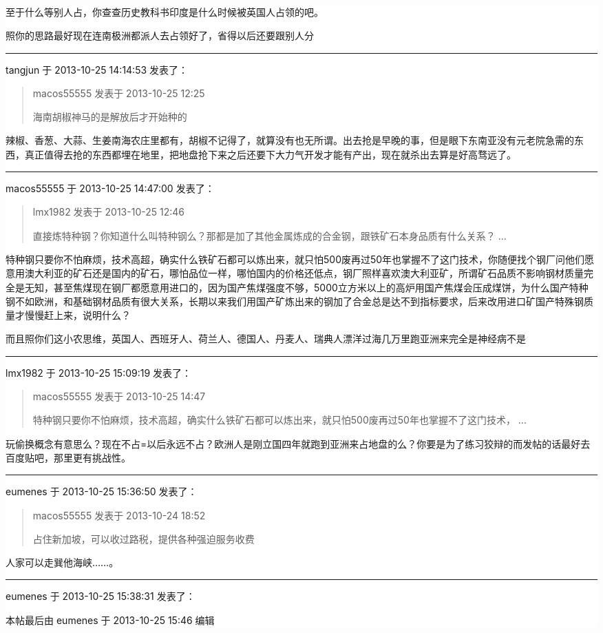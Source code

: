 至于什么等别人占，你查查历史教科书印度是什么时候被英国人占领的吧。

照你的思路最好现在连南极洲都派人去占领好了，省得以后还要跟别人分

---------

tangjun 于 2013-10-25 14:14:53 发表了：

> macos55555 发表于 2013-10-25 12:25
> 
> 海南胡椒神马的是解放后才开始种的



辣椒、香葱、大蒜、生姜南海农庄里都有，胡椒不记得了，就算没有也无所谓。出去抢是早晚的事，但是眼下东南亚没有元老院急需的东西，真正值得去抢的东西都埋在地里，把地盘抢下来之后还要下大力气开发才能有产出，现在就杀出去算是好高骛远了。

---------

macos55555 于 2013-10-25 14:47:00 发表了：

> lmx1982 发表于 2013-10-25 12:46
> 
> 直接炼特种钢？你知道什么叫特种钢么？那都是加了其他金属炼成的合金钢，跟铁矿石本身品质有什么关系？ ...



特种钢只要你不怕麻烦，技术高超，确实什么铁矿石都可以炼出来，就只怕500废再过50年也掌握不了这门技术，你随便找个钢厂问他们愿意用澳大利亚的矿石还是国内的矿石，哪怕品位一样，哪怕国内的价格还低点，钢厂照样喜欢澳大利亚矿，所谓矿石品质不影响钢材质量完全是无知，甚至焦煤现在钢厂都愿意用进口的，因为国产焦煤强度不够，5000立方米以上的高炉用国产焦煤会压成煤饼，为什么国产特种钢不如欧洲，和基础钢材品质有很大关系，长期以来我们用国产矿炼出来的钢加了合金总是达不到指标要求，后来改用进口矿国产特殊钢质量才慢慢赶上来，说明什么？

而且照你们这小农思维，英国人、西班牙人、荷兰人、德国人、丹麦人、瑞典人漂洋过海几万里跑亚洲来完全是神经病不是

---------

lmx1982 于 2013-10-25 15:09:19 发表了：

> macos55555 发表于 2013-10-25 14:47
> 
> 特种钢只要你不怕麻烦，技术高超，确实什么铁矿石都可以炼出来，就只怕500废再过50年也掌握不了这门技术， ...



玩偷换概念有意思么？现在不占=以后永远不占？欧洲人是刚立国四年就跑到亚洲来占地盘的么？你要是为了练习狡辩的而发帖的话最好去百度贴吧，那里更有挑战性。

---------

eumenes 于 2013-10-25 15:36:50 发表了：

> macos55555 发表于 2013-10-24 18:52
> 
> 占住新加坡，可以收过路税，提供各种强迫服务收费



人家可以走巽他海峡……。

---------

eumenes 于 2013-10-25 15:38:31 发表了：

本帖最后由 eumenes 于 2013-10-25 15:46 编辑 

